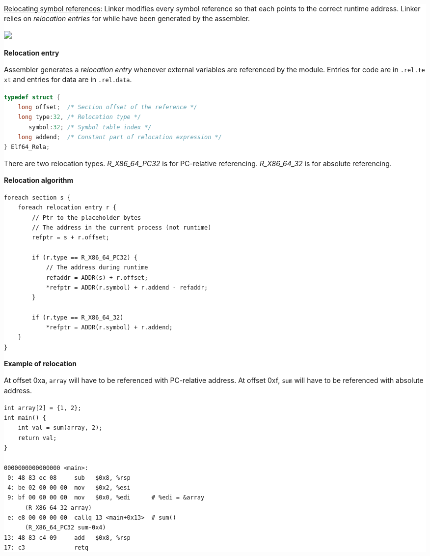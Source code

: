 <ins>Relocating symbol references</ins>: Linker modifies every symbol reference so that each points to the correct runtime address. Linker relies on  _relocation entries_ for while have been generated by the assembler.

![](images/Pasted%20image%2020211229000322.png)

**Relocation entry**

Assembler generates a _relocation entry_ whenever external variables are referenced by the module. Entries for code are in `.rel.text` and entries for data are in `.rel.data`.

```c
typedef struct {
	long offset;  /* Section offset of the reference */
	long type:32, /* Relocation type */
	   symbol:32; /* Symbol table index */
	long addend;  /* Constant part of relocation expression */
} Elf64_Rela;
```

There are two relocation types. _R_X86_64_PC32_ is for PC-relative referencing. _R_X86_64_32_ is for absolute referencing.

**Relocation algorithm**

```
foreach section s {
	foreach relocation entry r {
		// Ptr to the placeholder bytes
		// The address in the current process (not runtime)
		refptr = s + r.offset;
		
		if (r.type == R_X86_64_PC32) {
			// The address during runtime
			refaddr = ADDR(s) + r.offset;
			*refptr = ADDR(r.symbol) + r.addend - refaddr;
		}
		
		if (r.type == R_X86_64_32)
			*refptr = ADDR(r.symbol) + r.addend;
	}
}
```

**Example of relocation**

At offset 0xa, `array` will have to be referenced with PC-relative address. At offset 0xf, `sum` will have to be referenced with absolute address.

```
int array[2] = {1, 2};
int main() {
	int val = sum(array, 2);
	return val;
}

0000000000000000 <main>:
 0: 48 83 ec 08     sub   $0x8, %rsp
 4: be 02 00 00 00  mov   $0x2, %esi
 9: bf 00 00 00 00  mov   $0x0, %edi      # %edi = &array
      (R_X86_64_32 array)
 e: e8 00 00 00 00  callq 13 <main+0x13>  # sum()
      (R_X86_64_PC32 sum-0x4)
13: 48 83 c4 09     add   $0x8, %rsp
17: c3              retq
```
